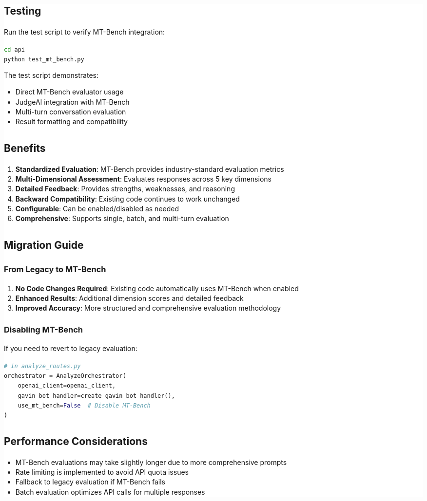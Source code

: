 
## Testing

Run the test script to verify MT-Bench integration:

```bash
cd api
python test_mt_bench.py
```

The test script demonstrates:
- Direct MT-Bench evaluator usage
- JudgeAI integration with MT-Bench
- Multi-turn conversation evaluation
- Result formatting and compatibility

## Benefits

1. **Standardized Evaluation**: MT-Bench provides industry-standard evaluation metrics
2. **Multi-Dimensional Assessment**: Evaluates responses across 5 key dimensions
3. **Detailed Feedback**: Provides strengths, weaknesses, and reasoning
4. **Backward Compatibility**: Existing code continues to work unchanged
5. **Configurable**: Can be enabled/disabled as needed
6. **Comprehensive**: Supports single, batch, and multi-turn evaluation

## Migration Guide

### From Legacy to MT-Bench

1. **No Code Changes Required**: Existing code automatically uses MT-Bench when enabled
2. **Enhanced Results**: Additional dimension scores and detailed feedback
3. **Improved Accuracy**: More structured and comprehensive evaluation methodology

### Disabling MT-Bench

If you need to revert to legacy evaluation:

```python
# In analyze_routes.py
orchestrator = AnalyzeOrchestrator(
    openai_client=openai_client,
    gavin_bot_handler=create_gavin_bot_handler(),
    use_mt_bench=False  # Disable MT-Bench
)
```

## Performance Considerations

- MT-Bench evaluations may take slightly longer due to more comprehensive prompts
- Rate limiting is implemented to avoid API quota issues
- Fallback to legacy evaluation if MT-Bench fails
- Batch evaluation optimizes API calls for multiple responses
